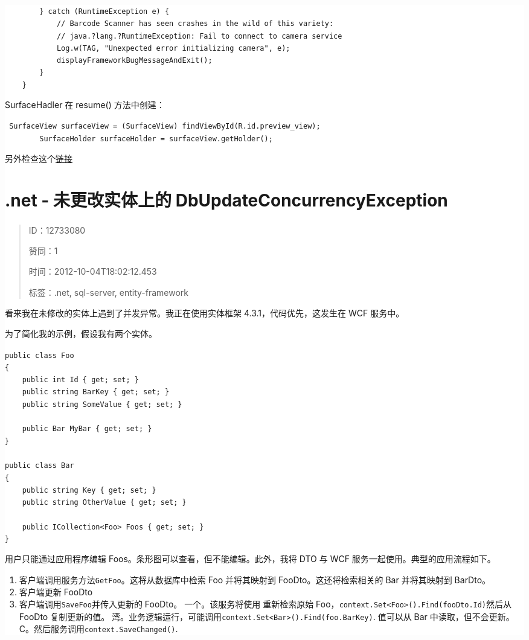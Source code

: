 ```
        } catch (RuntimeException e) {
            // Barcode Scanner has seen crashes in the wild of this variety:
            // java.?lang.?RuntimeException: Fail to connect to camera service
            Log.w(TAG, "Unexpected error initializing camera", e);
            displayFrameworkBugMessageAndExit();
        }
    } 
```

SurfaceHadler 在 resume() 方法中创建：

```
 SurfaceView surfaceView = (SurfaceView) findViewById(R.id.preview_view);
        SurfaceHolder surfaceHolder = surfaceView.getHolder(); 
```

另外检查这个[链接](https://stackoverflow.com/questions/5015635/android-camera-preview)

# .net - 未更改实体上的 DbUpdateConcurrencyException

> ID：12733080
> 
> 赞同：1
> 
> 时间：2012-10-04T18:02:12.453
> 
> 标签：.net, sql-server, entity-framework

看来我在未修改的实体上遇到了并发异常。我正在使用实体框架 4.3.1，代码优先，这发生在 WCF 服务中。

为了简化我的示例，假设我有两个实体。

```
public class Foo
{
    public int Id { get; set; }
    public string BarKey { get; set; }
    public string SomeValue { get; set; }

    public Bar MyBar { get; set; }
}

public class Bar
{    
    public string Key { get; set; }
    public string OtherValue { get; set; }

    public ICollection<Foo> Foos { get; set; }
} 
```

用户只能通过应用程序编辑 Foos。条形图可以查看，但不能编辑。此外，我将 DTO 与 WCF 服务一起使用。典型的应用流程如下。

1.  客户端调用服务方法`GetFoo`。这将从数据库中检索 Foo 并将其映射到 FooDto。这还将检索相关的 Bar 并将其映射到 BarDto。
2.  客户端更新 FooDto
3.  客户端调用`SaveFoo`并传入更新的 FooDto。
    一个。该服务将使用 重新检索原始 Foo，`context.Set<Foo>().Find(fooDto.Id)`然后从 FooDto 复制更新的值。
    湾。业务逻辑运行，可能调用`context.Set<Bar>().Find(foo.BarKey)`. 值可以从 Bar 中读取，但不会更新。
    C。然后服务调用`context.SaveChanged()`.
